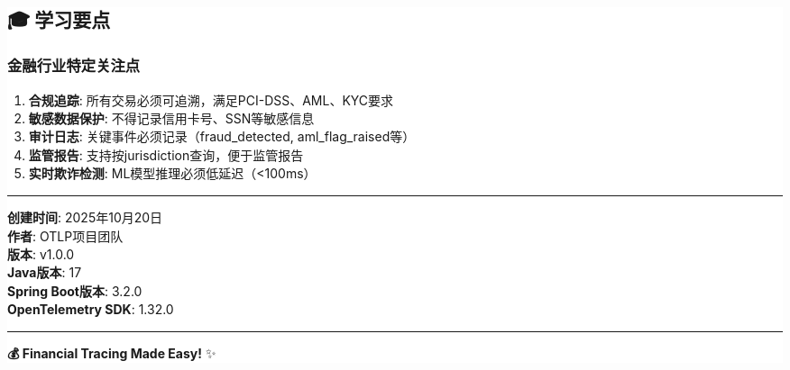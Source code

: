 ## 🎓 学习要点

### 金融行业特定关注点

1. **合规追踪**: 所有交易必须可追溯，满足PCI-DSS、AML、KYC要求
2. **敏感数据保护**: 不得记录信用卡号、SSN等敏感信息
3. **审计日志**: 关键事件必须记录（fraud_detected, aml_flag_raised等）
4. **监管报告**: 支持按jurisdiction查询，便于监管报告
5. **实时欺诈检测**: ML模型推理必须低延迟（<100ms）

---

**创建时间**: 2025年10月20日  
**作者**: OTLP项目团队  
**版本**: v1.0.0  
**Java版本**: 17  
**Spring Boot版本**: 3.2.0  
**OpenTelemetry SDK**: 1.32.0

---

**💰 Financial Tracing Made Easy!** ✨
